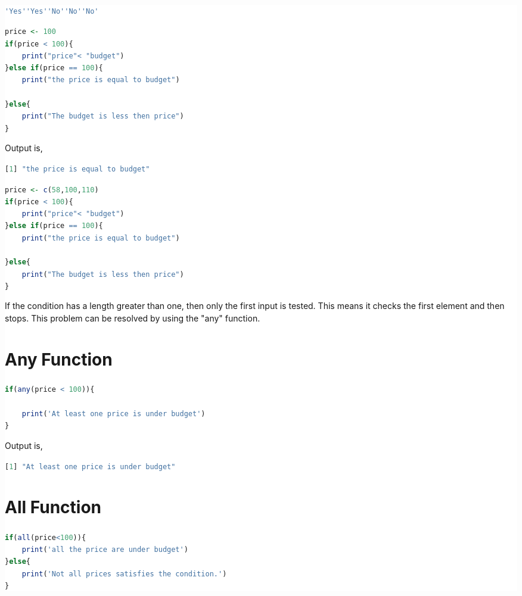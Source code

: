 ```R
'Yes''Yes''No''No''No'
```

```R
price <- 100
if(price < 100){
    print("price"< "budget")
}else if(price == 100){
    print("the price is equal to budget")
    
}else{
    print("The budget is less then price")
}
```

Output is,

```R
[1] "the price is equal to budget"
```

```R
price <- c(58,100,110)
if(price < 100){
    print("price"< "budget")
}else if(price == 100){
    print("the price is equal to budget")
    
}else{
    print("The budget is less then price")
}
```

If the condition has a length greater than one, then only the first input is tested. This means it checks the first element and then stops. This problem can be resolved by using the "any" function.

#  Any Function

```R
if(any(price < 100)){
    
    print('At least one price is under budget')
}
```

Output is,

```R
[1] "At least one price is under budget"
```

# All Function

```R
if(all(price<100)){
    print('all the price are under budget')
}else{
    print('Not all prices satisfies the condition.')
}
```
